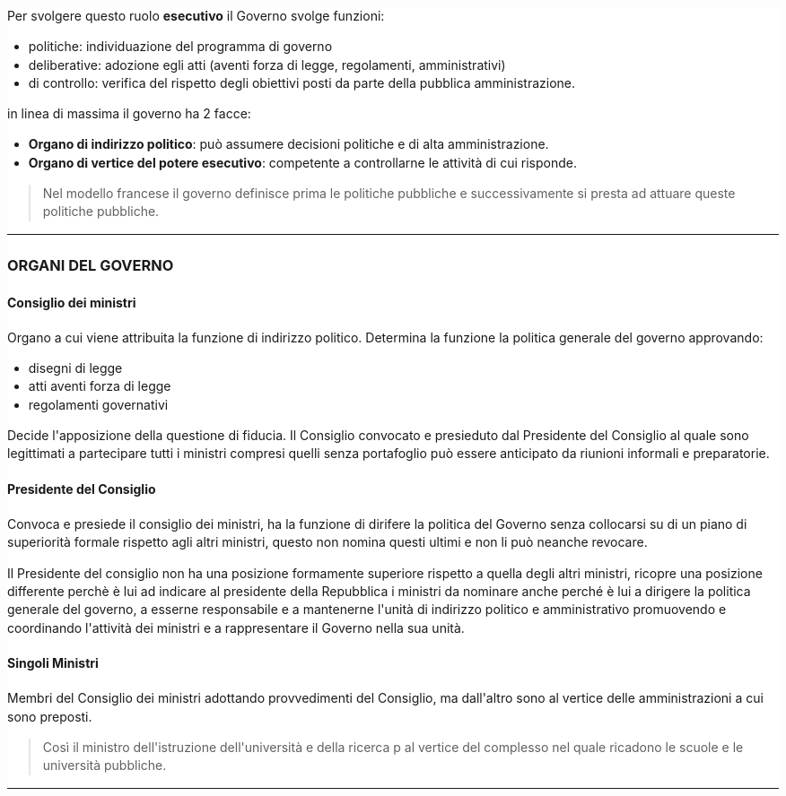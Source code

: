 
Per svolgere questo ruolo **esecutivo** il Governo svolge funzioni: 

- politiche: individuazione del programma di governo
- deliberative: adozione egli atti (aventi forza di legge, regolamenti, amministrativi)
- di controllo: verifica del rispetto degli obiettivi posti da parte della pubblica amministrazione.



in linea di massima il governo ha 2 facce:

- **Organo di indirizzo politico**: può assumere decisioni politiche e di alta amministrazione.
- **Organo di vertice del potere esecutivo**: competente a controllarne le attività di cui risponde.

> Nel modello francese il governo definisce prima le politiche pubbliche e successivamente si presta ad attuare queste politiche pubbliche.

***

### ORGANI DEL GOVERNO

#### Consiglio dei ministri

Organo a cui viene attribuita la funzione di indirizzo politico. Determina la funzione la politica generale del governo approvando:

- disegni di legge
- atti aventi forza di legge
- regolamenti governativi

Decide l'apposizione della questione di fiducia.
Il Consiglio convocato e presieduto dal Presidente del Consiglio al quale sono legittimati a partecipare tutti i ministri compresi quelli senza portafoglio può essere anticipato da riunioni informali e preparatorie.

#### Presidente del Consiglio

Convoca e presiede il consiglio dei ministri, ha la funzione di dirifere la politica del Governo senza collocarsi su di un piano di superiorità formale rispetto agli altri ministri, questo non nomina questi ultimi e non li può neanche revocare.

Il Presidente del consiglio non ha una posizione formamente superiore rispetto a quella degli altri ministri, ricopre una posizione differente perchè è lui ad indicare al presidente della Repubblica i ministri da nominare  anche perché è lui a dirigere la politica generale del governo, a esserne responsabile e a mantenerne l'unità di indirizzo politico e amministrativo promuovendo e coordinando l'attività dei ministri e a rappresentare il Governo nella sua unità.

#### Singoli Ministri

Membri del Consiglio dei ministri adottando provvedimenti del Consiglio, ma dall'altro sono al vertice delle amministrazioni a cui sono preposti.

> Così il ministro dell'istruzione dell'università e della ricerca p al vertice del complesso nel quale ricadono le scuole e le università pubbliche. 

***
